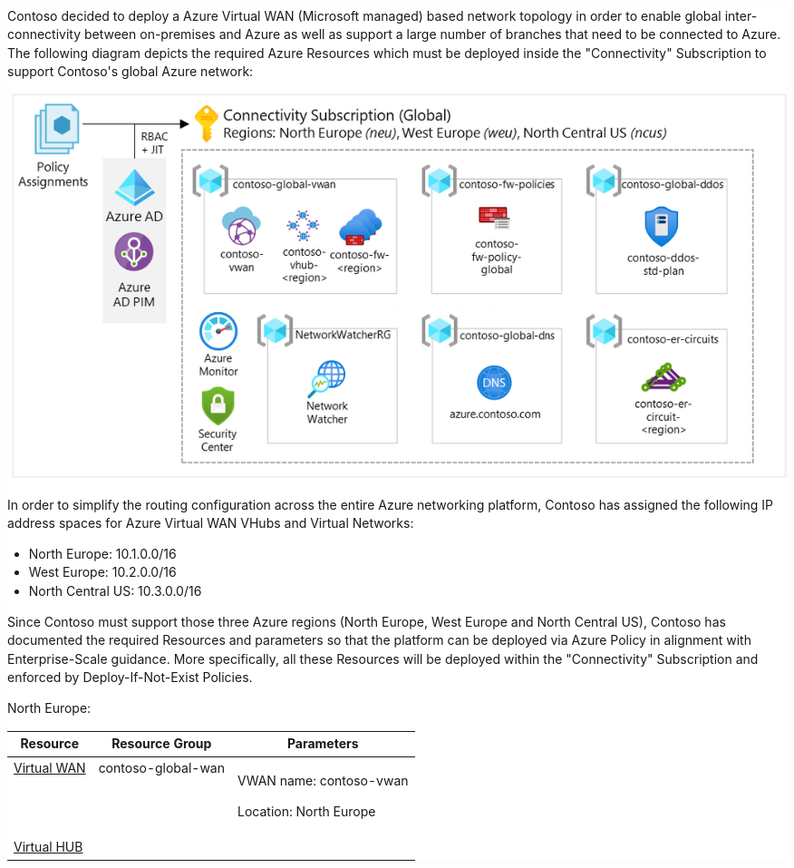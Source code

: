 Contoso decided to deploy a Azure Virtual WAN (Microsoft managed) based network topology in order to enable global inter-connectivity between on-premises and Azure as well as support a large number of branches that need to be connected to Azure. The following diagram depicts the required Azure Resources which must be deployed inside the "Connectivity" Subscription to support Contoso's global Azure network:

![Connectivity Subscriptio](./media/image7.png)

In order to simplify the routing configuration across the entire Azure networking platform, Contoso has assigned the following IP address spaces for Azure Virtual WAN VHubs and Virtual Networks:

* North Europe: 10.1.0.0/16
* West Europe: 10.2.0.0/16
* North Central US: 10.3.0.0/16

Since Contoso must support those three Azure regions (North Europe, West Europe and North Central US), Contoso has documented the required Resources and parameters so that the platform can be deployed via Azure Policy in alignment with Enterprise-Scale guidance. More specifically, all these Resources will be deployed within the "Connectivity" Subscription and enforced by Deploy-If-Not-Exist Policies.

North Europe:

<table>
<thead>
<tr class="header">
<th>Resource</th>
<th>Resource Group</th>
<th>Parameters</th>
</tr>
</thead>
<tbody>
<tr class="odd">
<td><a href="../../../../main/azopsreference/3fc1081d-6105-4e19-b60c-1ec1252cf560%20(3fc1081d-6105-4e19-b60c-1ec1252cf560)/contoso%20(contoso)/.AzState/Microsoft.Authorization_policyDefinitions-Deploy-vWAN.parameters.json">Virtual WAN</a></td>
<td>contoso-global-wan</td>
<td><p>VWAN name: contoso-vwan</p>
<p>Location: North Europe</p></td>
</tr>
<tr class="even">
<td><a href="../../../../main/azopsreference/3fc1081d-6105-4e19-b60c-1ec1252cf560%20(3fc1081d-6105-4e19-b60c-1ec1252cf560)/contoso%20(contoso)/.AzState/Microsoft.Authorization_policyDefinitions-Deploy-vHUB.parameters.json">Virtual HUB</a></td>
